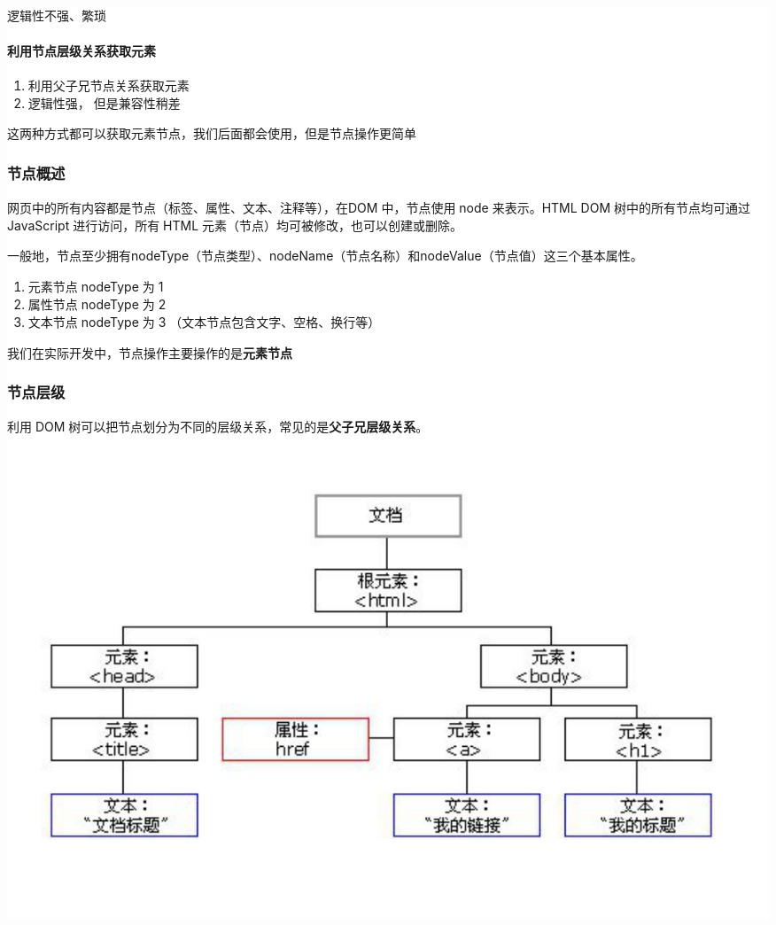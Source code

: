 逻辑性不强、繁琐



#### 利用节点层级关系获取元素

1. 利用父子兄节点关系获取元素
2. 逻辑性强， 但是兼容性稍差

这两种方式都可以获取元素节点，我们后面都会使用，但是节点操作更简单



### 节点概述

网页中的所有内容都是节点（标签、属性、文本、注释等），在DOM 中，节点使用 node 来表示。HTML DOM 树中的所有节点均可通过 JavaScript 进行访问，所有 HTML 元素（节点）均可被修改，也可以创建或删除。

一般地，节点至少拥有nodeType（节点类型）、nodeName（节点名称）和nodeValue（节点值）这三个基本属性。 

1. 元素节点 nodeType 为 1 
2. 属性节点 nodeType 为 2 
3. 文本节点 nodeType 为 3 （文本节点包含文字、空格、换行等）

我们在实际开发中，节点操作主要操作的是**元素节点**



### 节点层级

利用 DOM 树可以把节点划分为不同的层级关系，常见的是**父子兄层级关系**。

![js_node_level](md/js_node_level.jpg)
